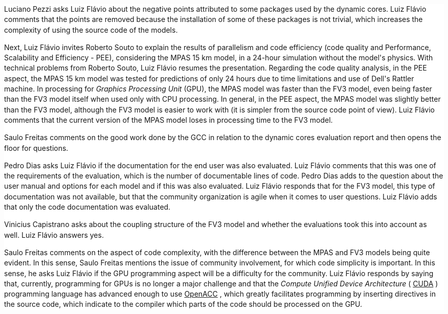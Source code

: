 Luciano Pezzi asks Luiz Flávio about the negative points attributed to
some packages used by the dynamic cores. Luiz Flávio comments that the
points are removed because the installation of some of these packages is
not trivial, which increases the complexity of using the source code of
the models.

Next, Luiz Flávio invites Roberto Souto to explain the results of
parallelism and code efficiency (code quality and Performance,
Scalability and Efficiency - PEE), considering the MPAS 15 km model, in
a 24-hour simulation without the model's physics. With technical
problems from Roberto Souto, Luiz Flávio resumes the presentation.
Regarding the code quality analysis, in the PEE aspect, the MPAS 15 km
model was tested for predictions of only 24 hours due to time
limitations and use of Dell's Rattler machine. In processing for
*Graphics Processing Unit* (GPU), the MPAS model was faster than the FV3
model, even being faster than the FV3 model itself when used only with
CPU processing. In general, in the PEE aspect, the MPAS model was
slightly better than the FV3 model, although the FV3 model is easier to
work with (it is simpler from the source code point of view). Luiz
Flávio comments that the current version of the MPAS model loses in
processing time to the FV3 model.

Saulo Freitas comments on the good work done by the GCC in relation to
the dynamic cores evaluation report and then opens the floor for
questions.

Pedro Dias asks Luiz Flávio if the documentation for the end user was
also evaluated. Luiz Flávio comments that this was one of the
requirements of the evaluation, which is the number of documentable
lines of code. Pedro Dias adds to the question about the user manual and
options for each model and if this was also evaluated. Luiz Flávio
responds that for the FV3 model, this type of documentation was not
available, but that the community organization is agile when it comes to
user questions. Luiz Flávio adds that only the code documentation was
evaluated.

Vinicius Capistrano asks about the coupling structure of the FV3 model
and whether the evaluations took this into account as well. Luiz Flávio
answers yes.

Saulo Freitas comments on the aspect of code complexity, with the
difference between the MPAS and FV3 models being quite evident. In this
sense, Saulo Freitas mentions the issue of community involvement, for
which code simplicity is important. In this sense, he asks Luiz Flávio
if the GPU programming aspect will be a difficulty for the community.
Luiz Flávio responds by saying that, currently, programming for GPUs is
no longer a major challenge and that the *Compute Unified Device
Architecture* (
[CUDA](https://translate.google.com/website?sl=pt&tl=en&hl=pt-BR&client=webapp&u=https://pt.wikipedia.org/wiki/CUDA)
) programming language has advanced enough to use
[OpenACC](https://translate.google.com/website?sl=pt&tl=en&hl=pt-BR&client=webapp&u=https://www.openacc.org/)
, which greatly facilitates programming by inserting directives in the
source code, which indicate to the compiler which parts of the code
should be processed on the GPU.
